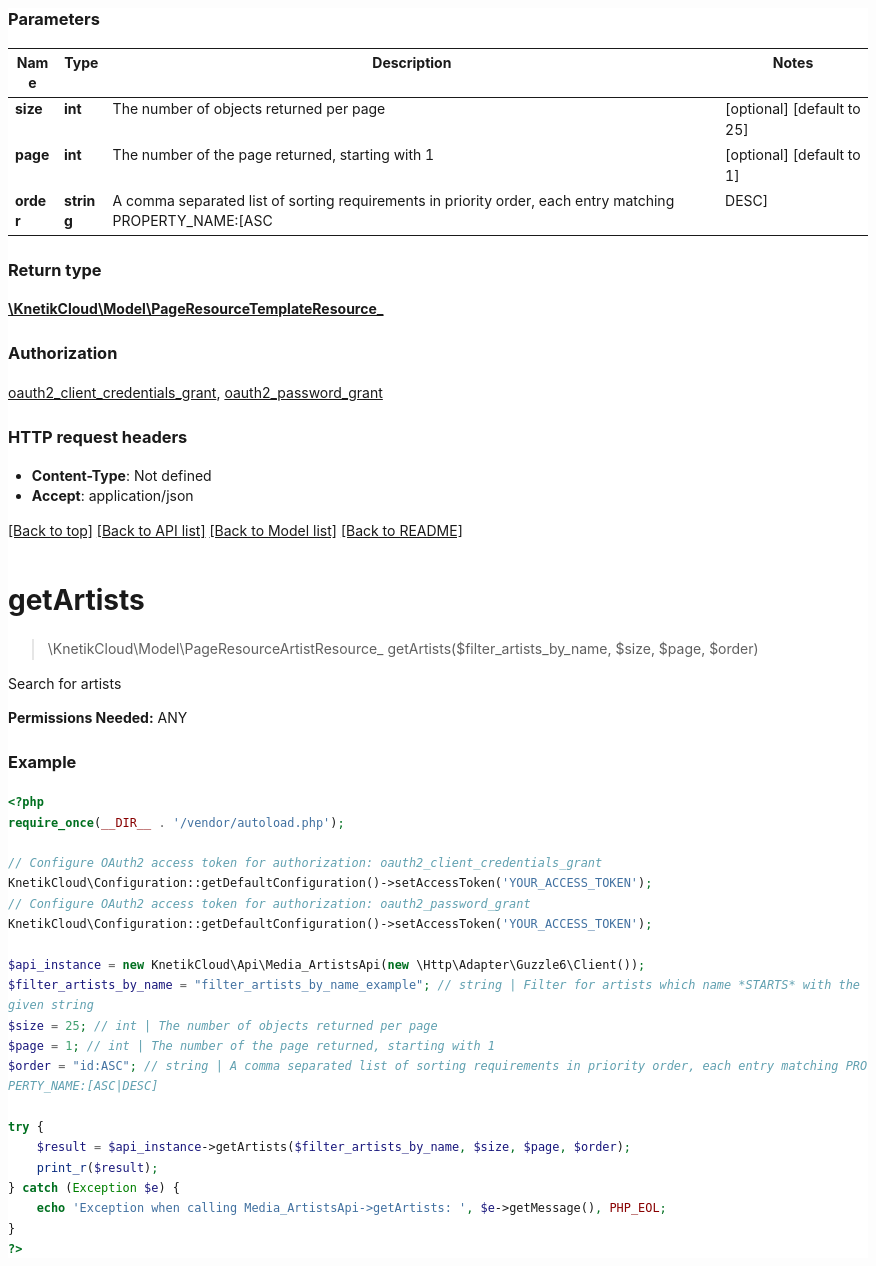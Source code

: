 ### Parameters

Name | Type | Description  | Notes
------------- | ------------- | ------------- | -------------
 **size** | **int**| The number of objects returned per page | [optional] [default to 25]
 **page** | **int**| The number of the page returned, starting with 1 | [optional] [default to 1]
 **order** | **string**| A comma separated list of sorting requirements in priority order, each entry matching PROPERTY_NAME:[ASC|DESC] | [optional] [default to id:ASC]

### Return type

[**\KnetikCloud\Model\PageResourceTemplateResource_**](../Model/PageResourceTemplateResource_.md)

### Authorization

[oauth2_client_credentials_grant](../../README.md#oauth2_client_credentials_grant), [oauth2_password_grant](../../README.md#oauth2_password_grant)

### HTTP request headers

 - **Content-Type**: Not defined
 - **Accept**: application/json

[[Back to top]](#) [[Back to API list]](../../README.md#documentation-for-api-endpoints) [[Back to Model list]](../../README.md#documentation-for-models) [[Back to README]](../../README.md)

# **getArtists**
> \KnetikCloud\Model\PageResourceArtistResource_ getArtists($filter_artists_by_name, $size, $page, $order)

Search for artists

<b>Permissions Needed:</b> ANY

### Example
```php
<?php
require_once(__DIR__ . '/vendor/autoload.php');

// Configure OAuth2 access token for authorization: oauth2_client_credentials_grant
KnetikCloud\Configuration::getDefaultConfiguration()->setAccessToken('YOUR_ACCESS_TOKEN');
// Configure OAuth2 access token for authorization: oauth2_password_grant
KnetikCloud\Configuration::getDefaultConfiguration()->setAccessToken('YOUR_ACCESS_TOKEN');

$api_instance = new KnetikCloud\Api\Media_ArtistsApi(new \Http\Adapter\Guzzle6\Client());
$filter_artists_by_name = "filter_artists_by_name_example"; // string | Filter for artists which name *STARTS* with the given string
$size = 25; // int | The number of objects returned per page
$page = 1; // int | The number of the page returned, starting with 1
$order = "id:ASC"; // string | A comma separated list of sorting requirements in priority order, each entry matching PROPERTY_NAME:[ASC|DESC]

try {
    $result = $api_instance->getArtists($filter_artists_by_name, $size, $page, $order);
    print_r($result);
} catch (Exception $e) {
    echo 'Exception when calling Media_ArtistsApi->getArtists: ', $e->getMessage(), PHP_EOL;
}
?>
```
